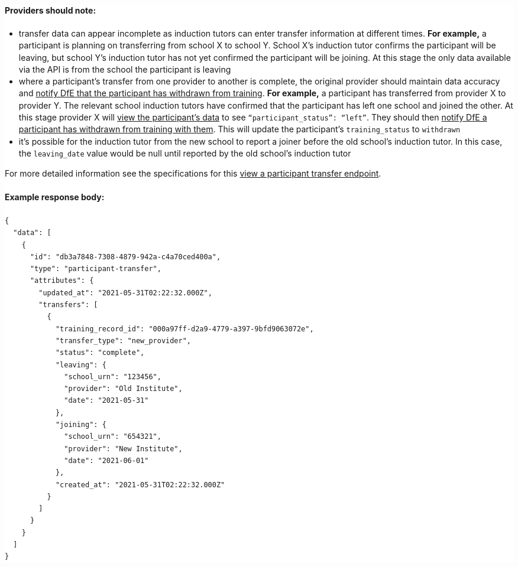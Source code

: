 #### Providers should note:

* transfer data can appear incomplete as induction tutors can enter transfer information at different times. **For example,** a participant is planning on transferring from school X to school Y. School X’s induction tutor confirms the participant will be leaving, but school Y’s induction tutor has not yet confirmed the participant will be joining. At this stage the only data available via the API is from the school the participant is leaving
* where a participant’s transfer from one provider to another is complete, the original provider should maintain data accuracy and [notify DfE that the participant has withdrawn from training](/api-reference/ecf/guidance/#notify-dfe-a-participant-has-withdrawn-from-training). **For example,** a participant has transferred from provider X to provider Y. The relevant school induction tutors have confirmed that the participant has left one school and joined the other. At this stage provider X will [view the participant’s data](/api-reference/ecf/guidance.html#view-a-single-participant-39-s-data) to see `“participant_status”: “left”`. They should then [notify DfE a participant has withdrawn from training with them](/api-reference/ecf/guidance/#notify-dfe-a-participant-has-withdrawn-from-training). This will update the participant’s `training_status`  to `withdrawn`
* it’s possible for the induction tutor from the new school to report a joiner before the old school’s induction tutor. In this case, the `leaving_date` value would be null until reported by the old school’s induction tutor

For more detailed information see the specifications for this [view a participant transfer endpoint](/api-reference/reference-v3.html#api-v3-participants-ecf-id-transfers-get).

#### Example response body:

```
{
  "data": [
    {
      "id": "db3a7848-7308-4879-942a-c4a70ced400a",
      "type": "participant-transfer",
      "attributes": {
        "updated_at": "2021-05-31T02:22:32.000Z",
        "transfers": [
          {
            "training_record_id": "000a97ff-d2a9-4779-a397-9bfd9063072e",
            "transfer_type": "new_provider",
            "status": "complete",
            "leaving": {
              "school_urn": "123456",
              "provider": "Old Institute",
              "date": "2021-05-31"
            },
            "joining": {
              "school_urn": "654321",
              "provider": "New Institute",
              "date": "2021-06-01"
            },
            "created_at": "2021-05-31T02:22:32.000Z"
          }
        ]
      }
    }
  ]
}
```
